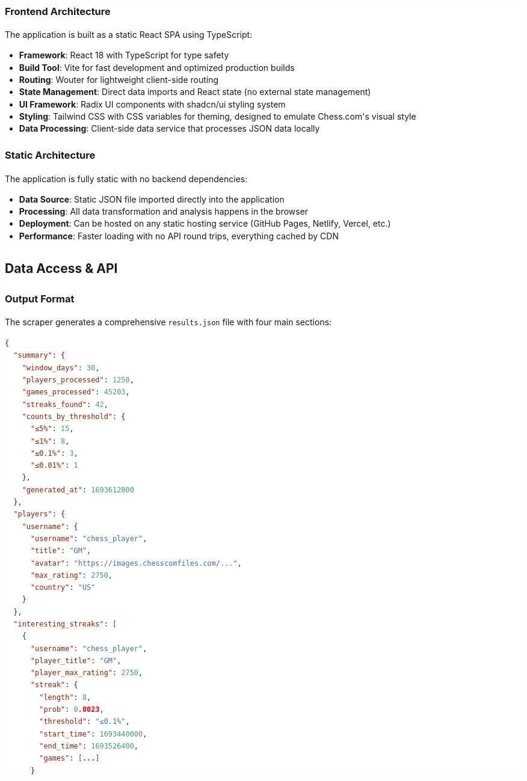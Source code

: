 ### Frontend Architecture

The application is built as a static React SPA using TypeScript:

- **Framework**: React 18 with TypeScript for type safety
- **Build Tool**: Vite for fast development and optimized production builds
- **Routing**: Wouter for lightweight client-side routing
- **State Management**: Direct data imports and React state (no external state management)
- **UI Framework**: Radix UI components with shadcn/ui styling system
- **Styling**: Tailwind CSS with CSS variables for theming, designed to emulate Chess.com's visual style
- **Data Processing**: Client-side data service that processes JSON data locally

### Static Architecture

The application is fully static with no backend dependencies:

- **Data Source**: Static JSON file imported directly into the application
- **Processing**: All data transformation and analysis happens in the browser
- **Deployment**: Can be hosted on any static hosting service (GitHub Pages, Netlify, Vercel, etc.)
- **Performance**: Faster loading with no API round trips, everything cached by CDN

## Data Access & API

### Output Format

The scraper generates a comprehensive `results.json` file with four main sections:

```json
{
  "summary": {
    "window_days": 30,
    "players_processed": 1250,
    "games_processed": 45203,
    "streaks_found": 42,
    "counts_by_threshold": {
      "≤5%": 15,
      "≤1%": 8,
      "≤0.1%": 3,
      "≤0.01%": 1
    },
    "generated_at": 1693612800
  },
  "players": {
    "username": {
      "username": "chess_player",
      "title": "GM",
      "avatar": "https://images.chesscomfiles.com/...",
      "max_rating": 2750,
      "country": "US"
    }
  },
  "interesting_streaks": [
    {
      "username": "chess_player",
      "player_title": "GM",
      "player_max_rating": 2750,
      "streak": {
        "length": 8,
        "prob": 0.0023,
        "threshold": "≤0.1%",
        "start_time": 1693440000,
        "end_time": 1693526400,
        "games": [...]
      }
```
